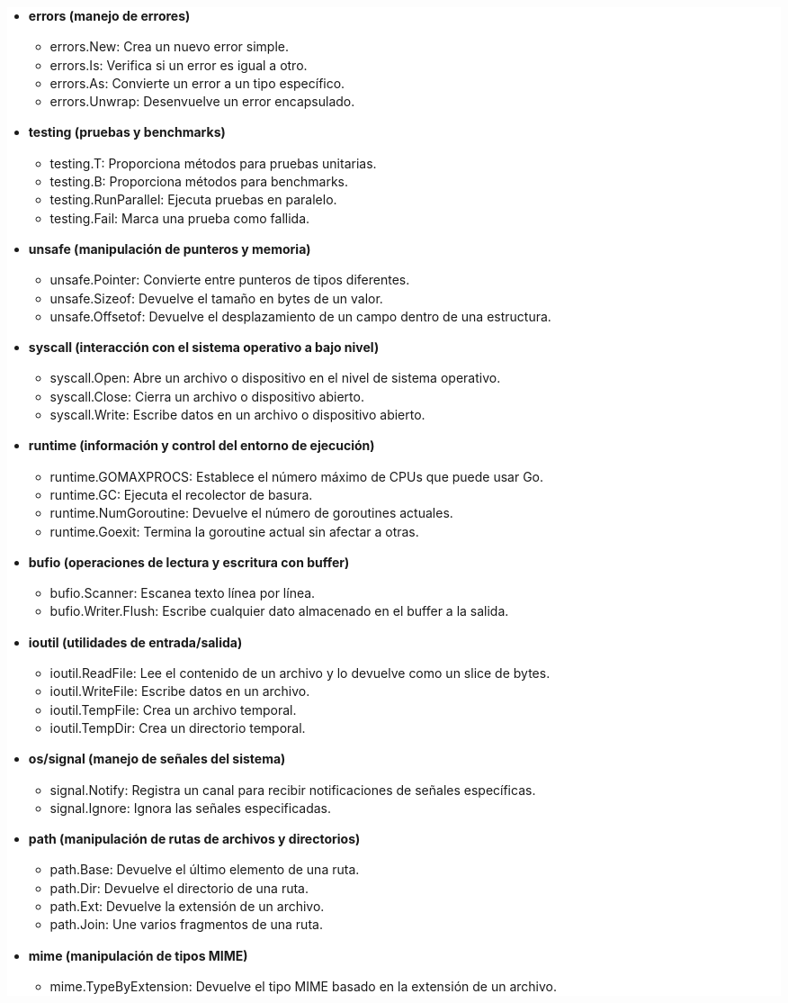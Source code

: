 - **errors (manejo de errores)**

  - errors.New: Crea un nuevo error simple.
  - errors.Is: Verifica si un error es igual a otro.
  - errors.As: Convierte un error a un tipo específico.
  - errors.Unwrap: Desenvuelve un error encapsulado.

- **testing (pruebas y benchmarks)**

  - testing.T: Proporciona métodos para pruebas unitarias.
  - testing.B: Proporciona métodos para benchmarks.
  - testing.RunParallel: Ejecuta pruebas en paralelo.
  - testing.Fail: Marca una prueba como fallida.

- **unsafe (manipulación de punteros y memoria)**

  - unsafe.Pointer: Convierte entre punteros de tipos diferentes.
  - unsafe.Sizeof: Devuelve el tamaño en bytes de un valor.
  - unsafe.Offsetof: Devuelve el desplazamiento de un campo dentro de una estructura.

- **syscall (interacción con el sistema operativo a bajo nivel)**

  - syscall.Open: Abre un archivo o dispositivo en el nivel de sistema operativo.
  - syscall.Close: Cierra un archivo o dispositivo abierto.
  - syscall.Write: Escribe datos en un archivo o dispositivo abierto.

- **runtime (información y control del entorno de ejecución)**

  - runtime.GOMAXPROCS: Establece el número máximo de CPUs que puede usar Go.
  - runtime.GC: Ejecuta el recolector de basura.
  - runtime.NumGoroutine: Devuelve el número de goroutines actuales.
  - runtime.Goexit: Termina la goroutine actual sin afectar a otras.

- **bufio (operaciones de lectura y escritura con buffer)**

  - bufio.Scanner: Escanea texto línea por línea.
  - bufio.Writer.Flush: Escribe cualquier dato almacenado en el buffer a la salida.

- **ioutil (utilidades de entrada/salida)**

  - ioutil.ReadFile: Lee el contenido de un archivo y lo devuelve como un slice de bytes.
  - ioutil.WriteFile: Escribe datos en un archivo.
  - ioutil.TempFile: Crea un archivo temporal.
  - ioutil.TempDir: Crea un directorio temporal.

- **os/signal (manejo de señales del sistema)**

  - signal.Notify: Registra un canal para recibir notificaciones de señales específicas.
  - signal.Ignore: Ignora las señales especificadas.

- **path (manipulación de rutas de archivos y directorios)**

  - path.Base: Devuelve el último elemento de una ruta.
  - path.Dir: Devuelve el directorio de una ruta.
  - path.Ext: Devuelve la extensión de un archivo.
  - path.Join: Une varios fragmentos de una ruta.

- **mime (manipulación de tipos MIME)**

  - mime.TypeByExtension: Devuelve el tipo MIME basado en la extensión de un archivo.
